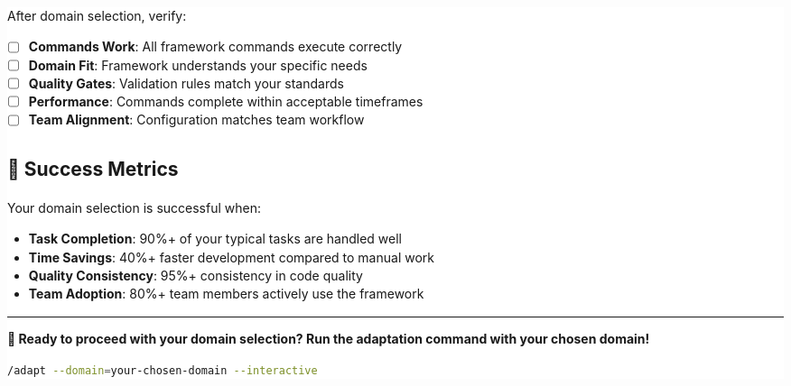 After domain selection, verify:

- [ ] **Commands Work**: All framework commands execute correctly
- [ ] **Domain Fit**: Framework understands your specific needs
- [ ] **Quality Gates**: Validation rules match your standards
- [ ] **Performance**: Commands complete within acceptable timeframes
- [ ] **Team Alignment**: Configuration matches team workflow

## 🎯 Success Metrics

Your domain selection is successful when:

- **Task Completion**: 90%+ of your typical tasks are handled well
- **Time Savings**: 40%+ faster development compared to manual work
- **Quality Consistency**: 95%+ consistency in code quality
- **Team Adoption**: 80%+ team members actively use the framework

---

**🎉 Ready to proceed with your domain selection? Run the adaptation command with your chosen domain!**

```bash
/adapt --domain=your-chosen-domain --interactive
```